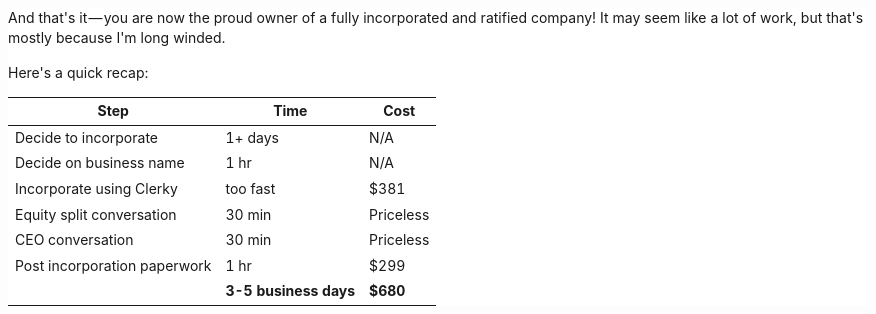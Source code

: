 And that's it — you are now the proud owner of a fully incorporated and ratified company! It may seem like a lot of work, but that's mostly because I'm long winded.

Here's a quick recap:

| Step                         | Time                  | Cost          |
|------------------------------|-----------------------|---------------|
| Decide to incorporate        | 1+ days               | N/A           |
| Decide on business name      | 1 hr                  | N/A           |
| Incorporate using Clerky     | too fast              | $381          |
| Equity split conversation    | 30 min                | Priceless     |
| CEO conversation             | 30 min                | Priceless     |
| Post incorporation paperwork | 1 hr                  | $299          |
|                              | **3-5 business days** | **$680**      |
